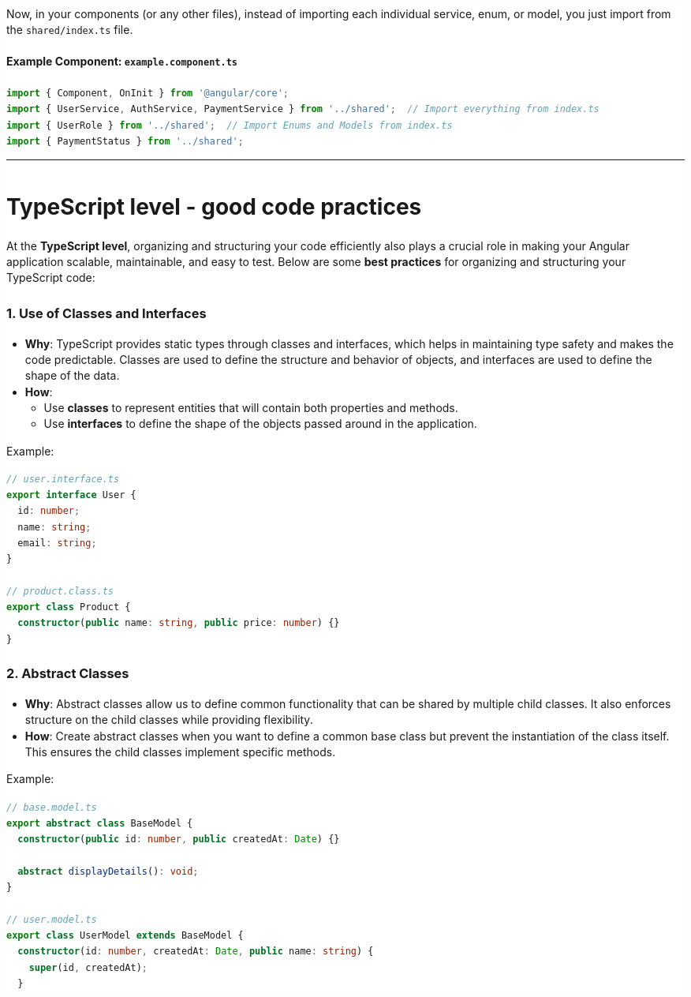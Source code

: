 Now, in your components (or any other files), instead of importing each individual service, enum, or model, you just import from the `shared/index.ts` file.

#### Example Component: `example.component.ts`

```typescript
import { Component, OnInit } from '@angular/core';
import { UserService, AuthService, PaymentService } from '../shared';  // Import everything from index.ts
import { UserRole } from '../shared';  // Import Enums and Models from index.ts
import { PaymentStatus } from '../shared';
```
-------------

# **TypeScript level - good code practices**

At the **TypeScript level**, organizing and structuring your code efficiently also plays a crucial role in making your Angular application scalable, maintainable, and easy to test. Below are some **best practices** for organizing and structuring your TypeScript code:

### 1. **Use of Classes and Interfaces**

   - **Why**: TypeScript provides static types through classes and interfaces, which helps in maintaining type safety and makes the code predictable. Classes are used to define the structure and behavior of objects, and interfaces are used to define the shape of the data.
   - **How**: 
     - Use **classes** to represent entities that will contain both properties and methods.
     - Use **interfaces** to define the shape of the objects passed around in the application.

   Example:
   ```typescript
   // user.interface.ts
   export interface User {
     id: number;
     name: string;
     email: string;
   }

   // product.class.ts
   export class Product {
     constructor(public name: string, public price: number) {}
   }
   ```

### 2. **Abstract Classes**

   - **Why**: Abstract classes allow us to define common functionality that can be shared by multiple child classes. It also enforces structure on the child classes while providing flexibility.
   - **How**: Create abstract classes when you want to define a common base class but prevent the instantiation of the class itself. This ensures the child classes implement specific methods.

   Example:
   ```typescript
   // base.model.ts
   export abstract class BaseModel {
     constructor(public id: number, public createdAt: Date) {}

     abstract displayDetails(): void;
   }

   // user.model.ts
   export class UserModel extends BaseModel {
     constructor(id: number, createdAt: Date, public name: string) {
       super(id, createdAt);
     }
   ```